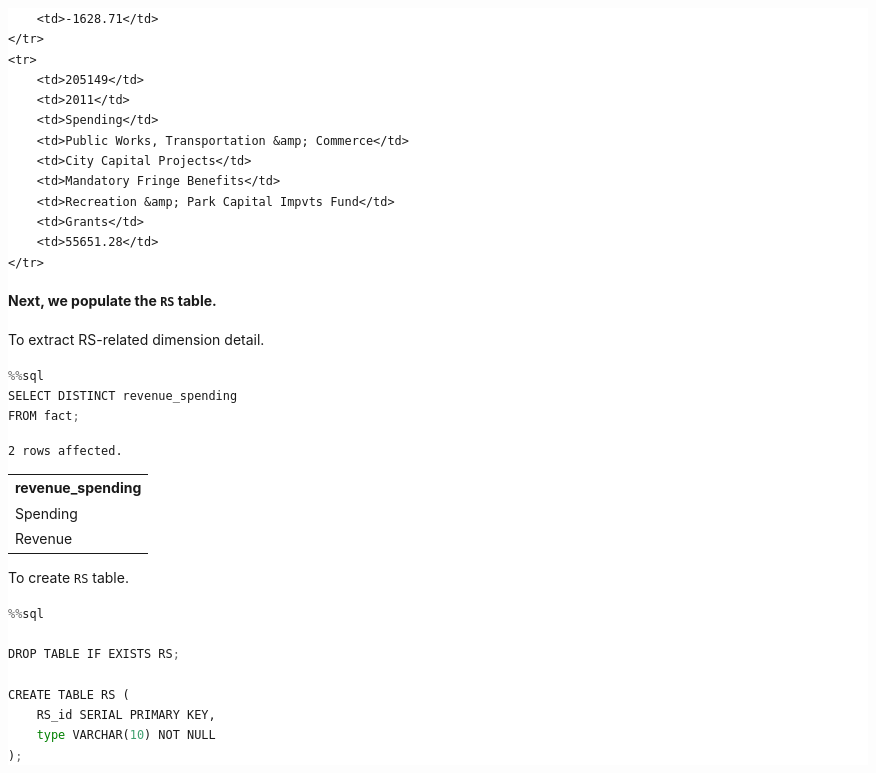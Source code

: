         <td>-1628.71</td>
    </tr>
    <tr>
        <td>205149</td>
        <td>2011</td>
        <td>Spending</td>
        <td>Public Works, Transportation &amp; Commerce</td>
        <td>City Capital Projects</td>
        <td>Mandatory Fringe Benefits</td>
        <td>Recreation &amp; Park Capital Impvts Fund</td>
        <td>Grants</td>
        <td>55651.28</td>
    </tr>
</table>



#### Next, we populate the `RS` table.

To extract RS-related dimension detail.


```python
%%sql
SELECT DISTINCT revenue_spending
FROM fact;
```

    2 rows affected.





<table>
    <tr>
        <th>revenue_spending</th>
    </tr>
    <tr>
        <td>Spending</td>
    </tr>
    <tr>
        <td>Revenue</td>
    </tr>
</table>



To create `RS` table.


```python
%%sql

DROP TABLE IF EXISTS RS;

CREATE TABLE RS (
    RS_id SERIAL PRIMARY KEY,
    type VARCHAR(10) NOT NULL
);
```
